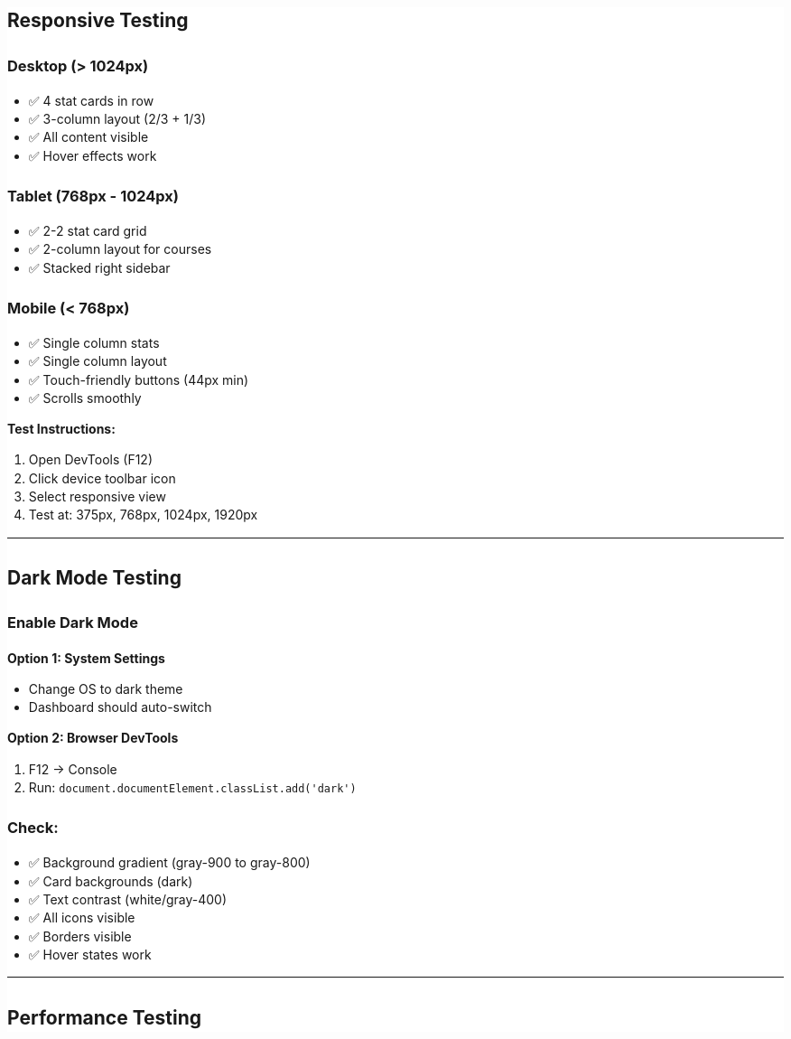 
## Responsive Testing

### Desktop (> 1024px)
- ✅ 4 stat cards in row
- ✅ 3-column layout (2/3 + 1/3)
- ✅ All content visible
- ✅ Hover effects work

### Tablet (768px - 1024px)
- ✅ 2-2 stat card grid
- ✅ 2-column layout for courses
- ✅ Stacked right sidebar

### Mobile (< 768px)
- ✅ Single column stats
- ✅ Single column layout
- ✅ Touch-friendly buttons (44px min)
- ✅ Scrolls smoothly

**Test Instructions:**
1. Open DevTools (F12)
2. Click device toolbar icon
3. Select responsive view
4. Test at: 375px, 768px, 1024px, 1920px

---

## Dark Mode Testing

### Enable Dark Mode
**Option 1: System Settings**
- Change OS to dark theme
- Dashboard should auto-switch

**Option 2: Browser DevTools**
1. F12 → Console
2. Run: `document.documentElement.classList.add('dark')`

### Check:
- ✅ Background gradient (gray-900 to gray-800)
- ✅ Card backgrounds (dark)
- ✅ Text contrast (white/gray-400)
- ✅ All icons visible
- ✅ Borders visible
- ✅ Hover states work

---

## Performance Testing
